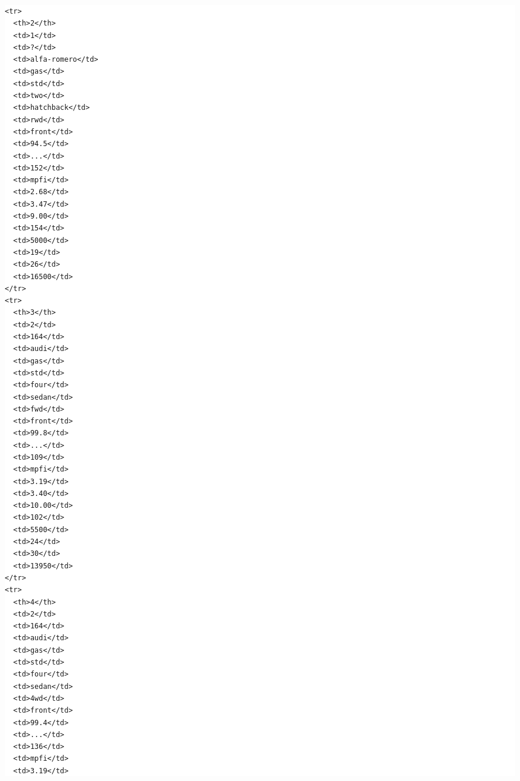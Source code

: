     <tr>
      <th>2</th>
      <td>1</td>
      <td>?</td>
      <td>alfa-romero</td>
      <td>gas</td>
      <td>std</td>
      <td>two</td>
      <td>hatchback</td>
      <td>rwd</td>
      <td>front</td>
      <td>94.5</td>
      <td>...</td>
      <td>152</td>
      <td>mpfi</td>
      <td>2.68</td>
      <td>3.47</td>
      <td>9.00</td>
      <td>154</td>
      <td>5000</td>
      <td>19</td>
      <td>26</td>
      <td>16500</td>
    </tr>
    <tr>
      <th>3</th>
      <td>2</td>
      <td>164</td>
      <td>audi</td>
      <td>gas</td>
      <td>std</td>
      <td>four</td>
      <td>sedan</td>
      <td>fwd</td>
      <td>front</td>
      <td>99.8</td>
      <td>...</td>
      <td>109</td>
      <td>mpfi</td>
      <td>3.19</td>
      <td>3.40</td>
      <td>10.00</td>
      <td>102</td>
      <td>5500</td>
      <td>24</td>
      <td>30</td>
      <td>13950</td>
    </tr>
    <tr>
      <th>4</th>
      <td>2</td>
      <td>164</td>
      <td>audi</td>
      <td>gas</td>
      <td>std</td>
      <td>four</td>
      <td>sedan</td>
      <td>4wd</td>
      <td>front</td>
      <td>99.4</td>
      <td>...</td>
      <td>136</td>
      <td>mpfi</td>
      <td>3.19</td>